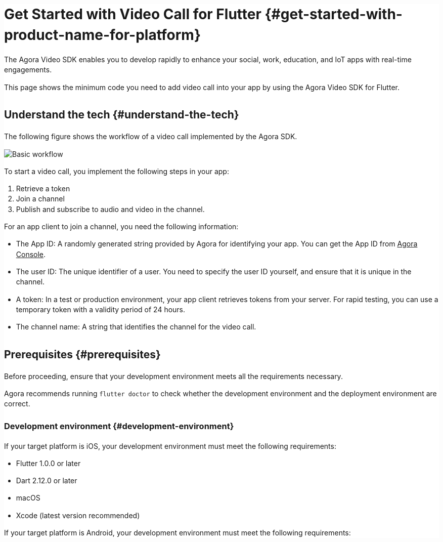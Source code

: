 # Get Started with Video Call for Flutter {#get-started-with-product-name-for-platform}

The Agora Video SDK enables you to develop rapidly to enhance your social, work, education, and IoT apps with real-time engagements.

This page shows the minimum code you need to add video call into your app by using the Agora Video SDK for Flutter.

## Understand the tech {#understand-the-tech}

The following figure shows the workflow of a video call implemented by the Agora SDK.

![Basic workflow](https://web-cdn.agora.io/docs-files/1627550978702)

To start a video call, you implement the following steps in your app:

1.  Retrieve a token
2.  Join a channel
3.  Publish and subscribe to audio and video in the channel.

For an app client to join a channel, you need the following information:

-   The App ID: A randomly generated string provided by Agora for identifying your app. You can get the App ID from [Agora Console](https://console.agora.io/).

-   The user ID: The unique identifier of a user. You need to specify the user ID yourself, and ensure that it is unique in the channel.

-   A token: In a test or production environment, your app client retrieves tokens from your server. For rapid testing, you can use a temporary token with a validity period of 24 hours.

-   The channel name: A string that identifies the channel for the video call.


## Prerequisites {#prerequisites}

Before proceeding, ensure that your development environment meets all the requirements necessary.

Agora recommends running `flutter doctor` to check whether the development environment and the deployment environment are correct.

### Development environment {#development-environment}

If your target platform is iOS, your development environment must meet the following requirements:

-   Flutter 1.0.0 or later

-   Dart 2.12.0 or later

-   macOS

-   Xcode \(latest version recommended\)


If your target platform is Android, your development environment must meet the following requirements:

